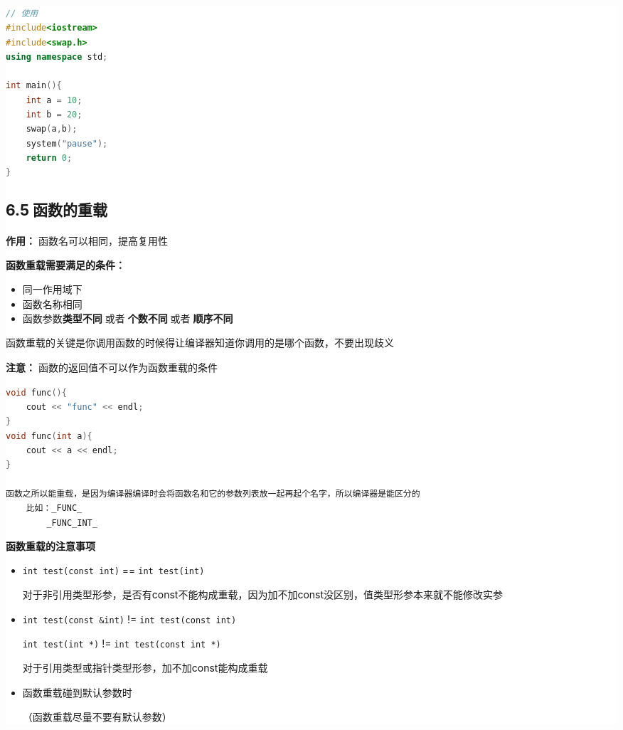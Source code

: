   ```C++
  // 使用
  #include<iostream>
  #include<swap.h>
  using namespace std;
  
  int main(){
      int a = 10;
      int b = 20;
      swap(a,b);
      system("pause");
      return 0;
  } 
  ```

## 6.5 函数的重载

**作用：** 函数名可以相同，提高复用性

**函数重载需要满足的条件：**

   - 同一作用域下
   - 函数名称相同
   - 函数参数**类型不同** 或者 **个数不同** 或者 **顺序不同**

函数重载的关键是你调用函数的时候得让编译器知道你调用的是哪个函数，不要出现歧义

**注意：** 函数的返回值不可以作为函数重载的条件

```C++
void func(){
    cout << "func" << endl;
}
void func(int a){
    cout << a << endl;
}

函数之所以能重载，是因为编译器编译时会将函数名和它的参数列表放一起再起个名字，所以编译器是能区分的
    比如：_FUNC_
    	_FUNC_INT_
```

**函数重载的注意事项**

- `int test(const int)` == `int test(int)`

  对于非引用类型形参，是否有const不能构成重载，因为加不加const没区别，值类型形参本来就不能修改实参

- `int test(const &int)` != `int test(const int)`

  `int test(int *)` != `int test(const int *)`

  对于引用类型或指针类型形参，加不加const能构成重载

- 函数重载碰到默认参数时

  （函数重载尽量不要有默认参数）
